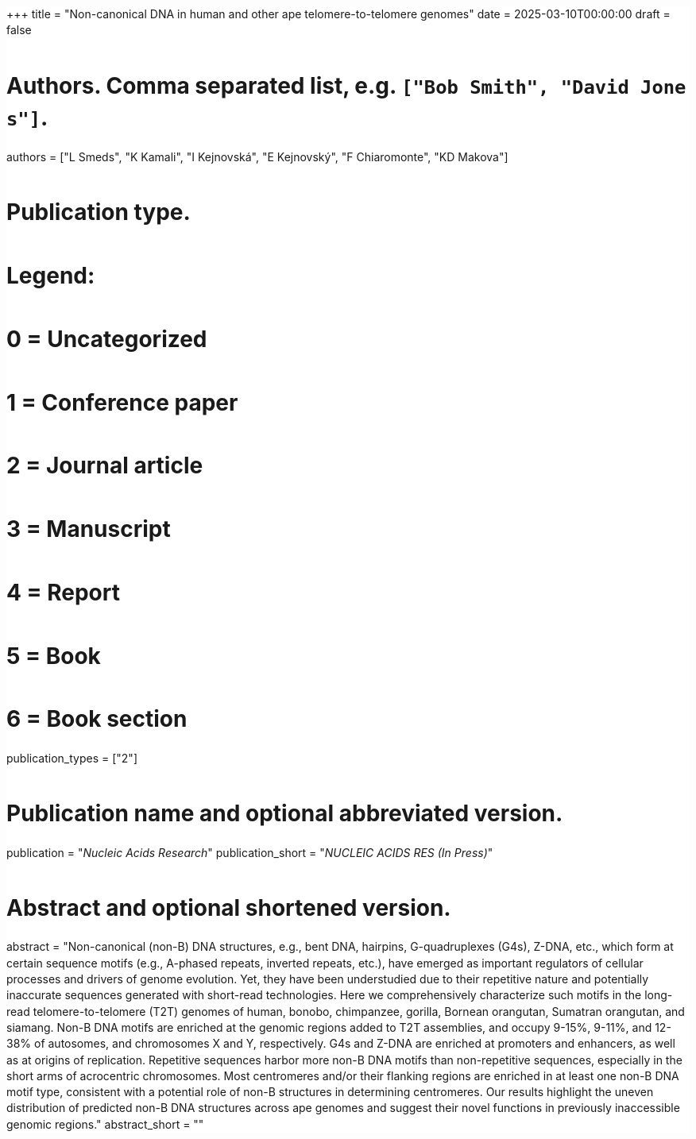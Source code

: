 +++
title = "Non-canonical DNA in human and other ape telomere-to-telomere genomes"
date = 2025-03-10T00:00:00
draft = false

# Authors. Comma separated list, e.g. `["Bob Smith", "David Jones"]`.
authors = ["L Smeds", "K Kamali", "I Kejnovská", "E Kejnovský", "F Chiaromonte", "KD Makova"]


# Publication type.
# Legend:
# 0 = Uncategorized
# 1 = Conference paper
# 2 = Journal article
# 3 = Manuscript
# 4 = Report
# 5 = Book
# 6 = Book section
publication_types = ["2"]

# Publication name and optional abbreviated version.
publication = "_Nucleic Acids Research_"
publication_short = "_NUCLEIC ACIDS RES (In Press)_"

# Abstract and optional shortened version.
abstract = "Non-canonical (non-B) DNA structures, e.g., bent DNA, hairpins, G-quadruplexes (G4s), Z-DNA, etc., which form at certain sequence motifs (e.g., A-phased repeats, inverted repeats, etc.), have emerged as important regulators of cellular processes and drivers of genome evolution. Yet, they have been understudied due to their repetitive nature and potentially inaccurate sequences generated with short-read technologies. Here we comprehensively characterize such motifs in the long-read telomere-to-telomere (T2T) genomes of human, bonobo, chimpanzee, gorilla, Bornean orangutan, Sumatran orangutan, and siamang. Non-B DNA motifs are enriched at the genomic regions added to T2T assemblies, and occupy 9-15%, 9-11%, and 12-38% of autosomes, and chromosomes X and Y, respectively. G4s and Z-DNA are enriched at promoters and enhancers, as well as at origins of replication. Repetitive sequences harbor more non-B DNA motifs than non-repetitive sequences, especially in the short arms of acrocentric chromosomes. Most centromeres and/or their flanking regions are enriched in at least one non-B DNA motif type, consistent with a potential role of non-B structures in determining centromeres. Our results highlight the uneven distribution of predicted non-B DNA structures across ape genomes and suggest their novel functions in previously inaccessible genomic regions."
abstract_short = ""
